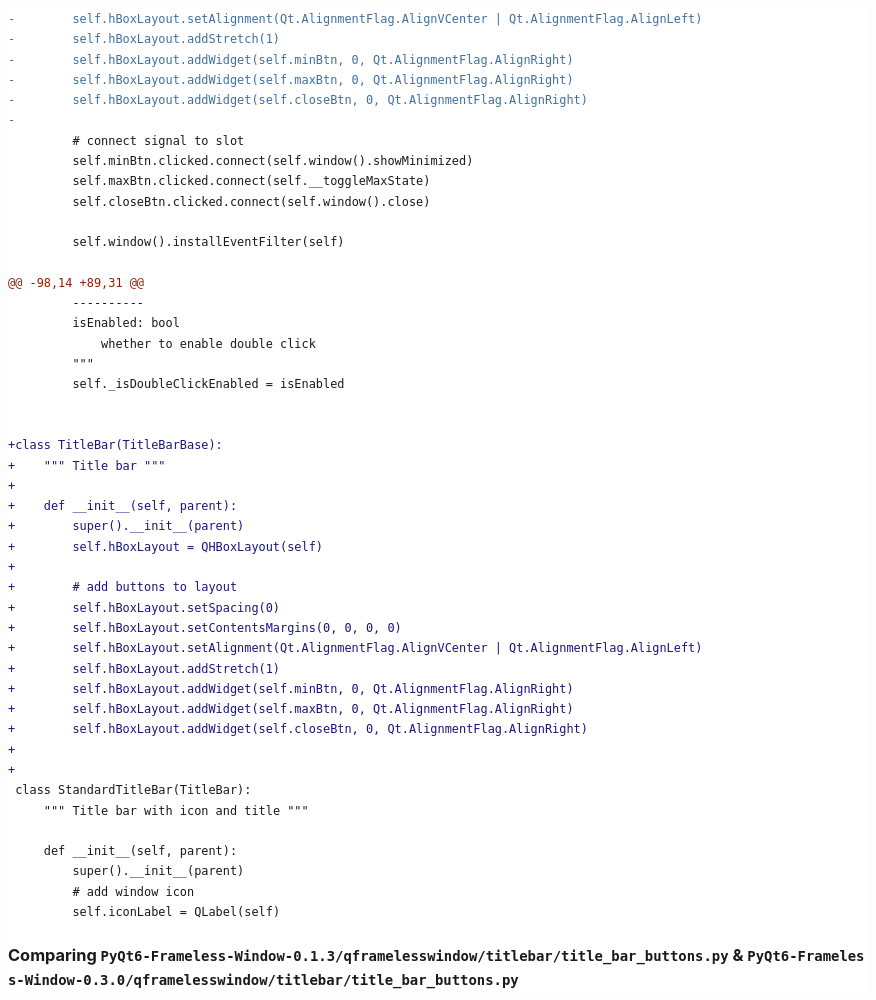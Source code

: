 ```diff
-        self.hBoxLayout.setAlignment(Qt.AlignmentFlag.AlignVCenter | Qt.AlignmentFlag.AlignLeft)
-        self.hBoxLayout.addStretch(1)
-        self.hBoxLayout.addWidget(self.minBtn, 0, Qt.AlignmentFlag.AlignRight)
-        self.hBoxLayout.addWidget(self.maxBtn, 0, Qt.AlignmentFlag.AlignRight)
-        self.hBoxLayout.addWidget(self.closeBtn, 0, Qt.AlignmentFlag.AlignRight)
-
         # connect signal to slot
         self.minBtn.clicked.connect(self.window().showMinimized)
         self.maxBtn.clicked.connect(self.__toggleMaxState)
         self.closeBtn.clicked.connect(self.window().close)
 
         self.window().installEventFilter(self)
 
@@ -98,14 +89,31 @@
         ----------
         isEnabled: bool
             whether to enable double click
         """
         self._isDoubleClickEnabled = isEnabled
 
 
+class TitleBar(TitleBarBase):
+    """ Title bar """
+
+    def __init__(self, parent):
+        super().__init__(parent)
+        self.hBoxLayout = QHBoxLayout(self)
+
+        # add buttons to layout
+        self.hBoxLayout.setSpacing(0)
+        self.hBoxLayout.setContentsMargins(0, 0, 0, 0)
+        self.hBoxLayout.setAlignment(Qt.AlignmentFlag.AlignVCenter | Qt.AlignmentFlag.AlignLeft)
+        self.hBoxLayout.addStretch(1)
+        self.hBoxLayout.addWidget(self.minBtn, 0, Qt.AlignmentFlag.AlignRight)
+        self.hBoxLayout.addWidget(self.maxBtn, 0, Qt.AlignmentFlag.AlignRight)
+        self.hBoxLayout.addWidget(self.closeBtn, 0, Qt.AlignmentFlag.AlignRight)
+        
+
 class StandardTitleBar(TitleBar):
     """ Title bar with icon and title """
 
     def __init__(self, parent):
         super().__init__(parent)
         # add window icon
         self.iconLabel = QLabel(self)
```

### Comparing `PyQt6-Frameless-Window-0.1.3/qframelesswindow/titlebar/title_bar_buttons.py` & `PyQt6-Frameless-Window-0.3.0/qframelesswindow/titlebar/title_bar_buttons.py`
